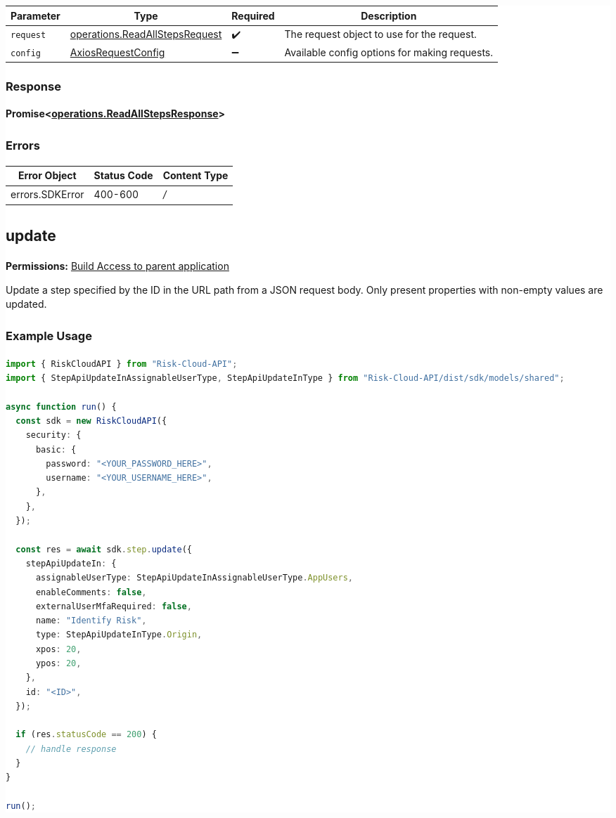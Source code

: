 | Parameter                                                                            | Type                                                                                 | Required                                                                             | Description                                                                          |
| ------------------------------------------------------------------------------------ | ------------------------------------------------------------------------------------ | ------------------------------------------------------------------------------------ | ------------------------------------------------------------------------------------ |
| `request`                                                                            | [operations.ReadAllStepsRequest](../../sdk/models/operations/readallstepsrequest.md) | :heavy_check_mark:                                                                   | The request object to use for the request.                                           |
| `config`                                                                             | [AxiosRequestConfig](https://axios-http.com/docs/req_config)                         | :heavy_minus_sign:                                                                   | Available config options for making requests.                                        |


### Response

**Promise<[operations.ReadAllStepsResponse](../../sdk/models/operations/readallstepsresponse.md)>**
### Errors

| Error Object    | Status Code     | Content Type    |
| --------------- | --------------- | --------------- |
| errors.SDKError | 400-600         | */*             |

## update

**Permissions:** [Build Access to parent application](https://help.logicgate.com/hc/en-us/articles/4402683190164-Control-Build-Access-for-Applications)

Update a step specified by the ID in the URL path from a JSON request body. Only present properties with non-empty values are updated.

### Example Usage

```typescript
import { RiskCloudAPI } from "Risk-Cloud-API";
import { StepApiUpdateInAssignableUserType, StepApiUpdateInType } from "Risk-Cloud-API/dist/sdk/models/shared";

async function run() {
  const sdk = new RiskCloudAPI({
    security: {
      basic: {
        password: "<YOUR_PASSWORD_HERE>",
        username: "<YOUR_USERNAME_HERE>",
      },
    },
  });

  const res = await sdk.step.update({
    stepApiUpdateIn: {
      assignableUserType: StepApiUpdateInAssignableUserType.AppUsers,
      enableComments: false,
      externalUserMfaRequired: false,
      name: "Identify Risk",
      type: StepApiUpdateInType.Origin,
      xpos: 20,
      ypos: 20,
    },
    id: "<ID>",
  });

  if (res.statusCode == 200) {
    // handle response
  }
}

run();
```
